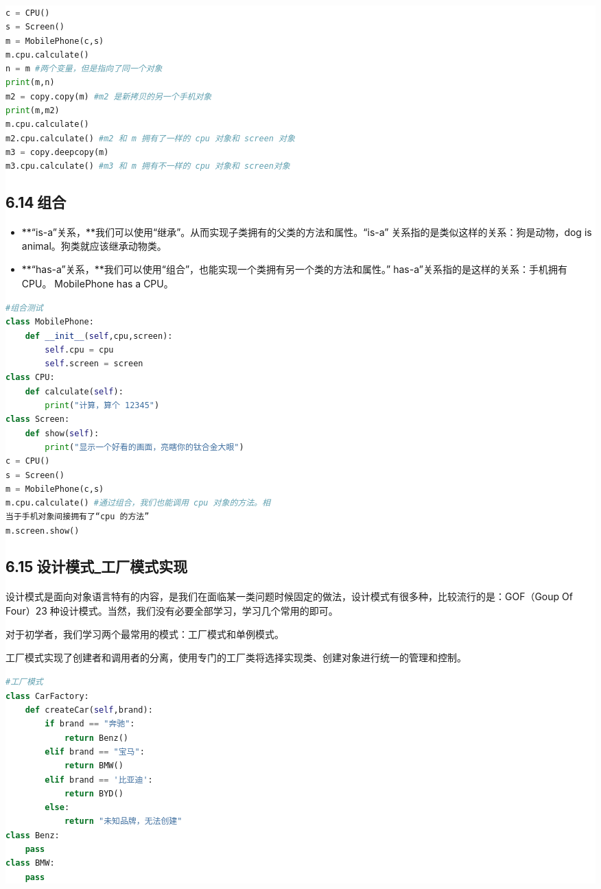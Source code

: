 ```python
c = CPU()
s = Screen()
m = MobilePhone(c,s)
m.cpu.calculate()
n = m #两个变量，但是指向了同一个对象
print(m,n)
m2 = copy.copy(m) #m2 是新拷贝的另一个手机对象
print(m,m2)
m.cpu.calculate()
m2.cpu.calculate() #m2 和 m 拥有了一样的 cpu 对象和 screen 对象
m3 = copy.deepcopy(m)
m3.cpu.calculate() #m3 和 m 拥有不一样的 cpu 对象和 screen对象
```

## 6.14  组合  

- **“is-a”关系，**我们可以使用“继承”。从而实现子类拥有的父类的方法和属性。“is-a” 关系指的是类似这样的关系：狗是动物，dog is animal。狗类就应该继承动物类。  

- **“has-a”关系，**我们可以使用“组合”，也能实现一个类拥有另一个类的方法和属性。” has-a”关系指的是这样的关系：手机拥有 CPU。 MobilePhone has a CPU。  

```python
#组合测试
class MobilePhone:
	def __init__(self,cpu,screen):
		self.cpu = cpu
		self.screen = screen
class CPU:
	def calculate(self):
		print("计算，算个 12345")
class Screen:
	def show(self):
		print("显示一个好看的画面，亮瞎你的钛合金大眼")
c = CPU()
s = Screen()
m = MobilePhone(c,s)
m.cpu.calculate() #通过组合，我们也能调用 cpu 对象的方法。相
当于手机对象间接拥有了“cpu 的方法”
m.screen.show()
```

## 6.15  设计模式_工厂模式实现  

设计模式是面向对象语言特有的内容，是我们在面临某一类问题时候固定的做法，设计模式有很多种，比较流行的是：GOF（Goup Of Four）23 种设计模式。当然，我们没有必要全部学习，学习几个常用的即可。  

对于初学者，我们学习两个最常用的模式：工厂模式和单例模式。  

工厂模式实现了创建者和调用者的分离，使用专门的工厂类将选择实现类、创建对象进行统一的管理和控制。  

```python
#工厂模式
class CarFactory:
	def createCar(self,brand):
		if brand == "奔驰":
			return Benz()
		elif brand == "宝马":
			return BMW()
		elif brand == '比亚迪':
			return BYD()
		else:
			return "未知品牌，无法创建"
class Benz:
	pass
class BMW:
	pass
```